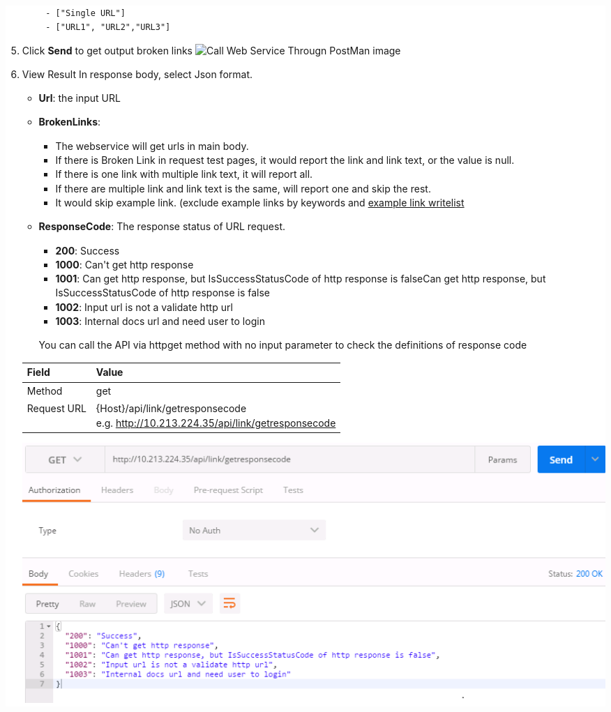             - ["Single URL"]
            - ["URL1", "URL2","URL3"]   
5. Click **Send** to get output broken links
![Call Web Service Througn PostMan image](../Images/Call_Web_Service_Througn_PostMan.png)
6. View Result
    In response body, select Json format.
    - **Url**: the input URL        
    - **BrokenLinks**: 
        * The webservice will get urls in main body. 
        * If there is Broken Link in request test pages, it would report the link and link text, or the value is null.
        * If there is one link with multiple link text, it will report all.
        * If there are multiple link and link text is the same, will report one and skip the rest.
        * It would skip example link. (exclude example links by keywords and [example link writelist](https://review.docs.microsoft.com/en-us/help/onboard/example-link-white-list)
    - **ResponseCode**: The response status of URL request.
        - **200**: Success
        - **1000**: Can't get http response
        - **1001**: Can get http response, but IsSuccessStatusCode of http response is falseCan get http response, but IsSuccessStatusCode of http response is false
        - **1002**: Input url is not a validate http url
        - **1003**: Internal docs url and need user to login

        You can call the API via httpget method with no input parameter to check the definitions of response code 

    |Field	|Value|
    |------|-------|
	|Method|get|
	|Request URL	|{Host}/api/link/getresponsecode <br>e.g. http://10.213.224.35/api/link/getresponsecode |

    ![Get Response Code](../Images/Get_Response_Code.png)
